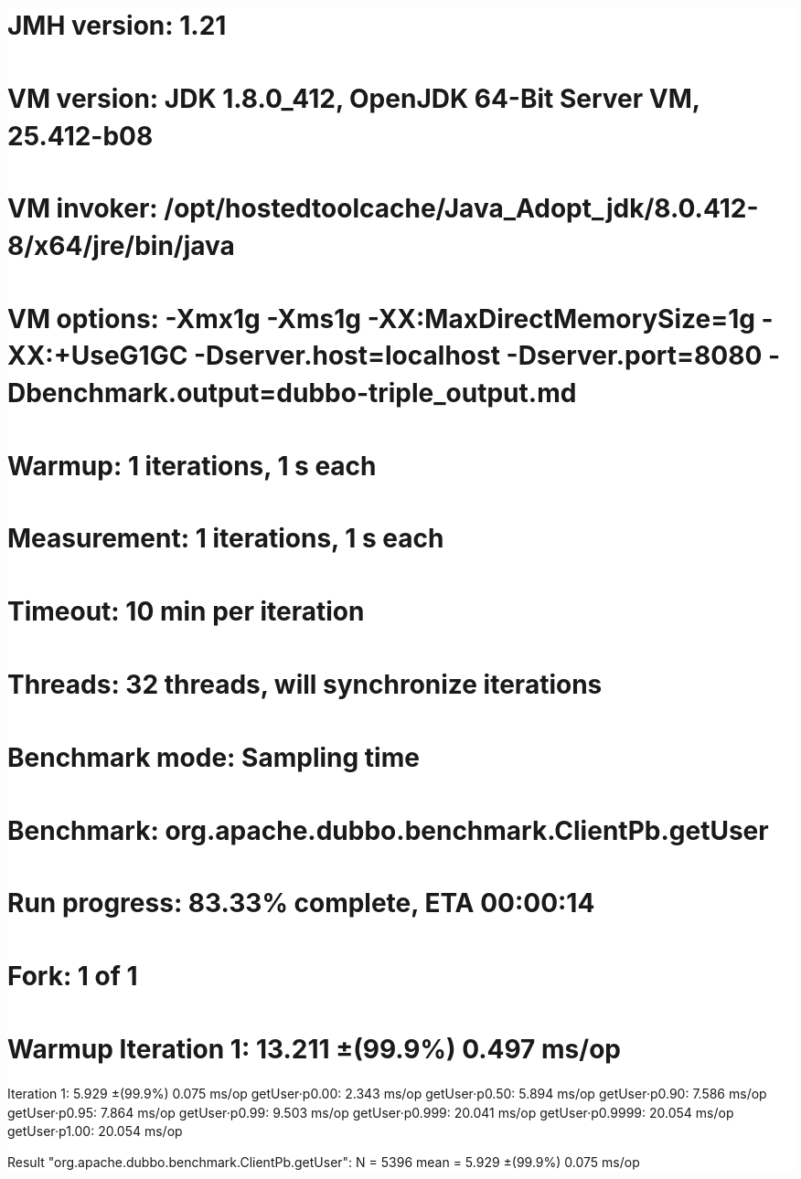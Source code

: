 # JMH version: 1.21
# VM version: JDK 1.8.0_412, OpenJDK 64-Bit Server VM, 25.412-b08
# VM invoker: /opt/hostedtoolcache/Java_Adopt_jdk/8.0.412-8/x64/jre/bin/java
# VM options: -Xmx1g -Xms1g -XX:MaxDirectMemorySize=1g -XX:+UseG1GC -Dserver.host=localhost -Dserver.port=8080 -Dbenchmark.output=dubbo-triple_output.md
# Warmup: 1 iterations, 1 s each
# Measurement: 1 iterations, 1 s each
# Timeout: 10 min per iteration
# Threads: 32 threads, will synchronize iterations
# Benchmark mode: Sampling time
# Benchmark: org.apache.dubbo.benchmark.ClientPb.getUser

# Run progress: 83.33% complete, ETA 00:00:14
# Fork: 1 of 1
# Warmup Iteration   1: 13.211 ±(99.9%) 0.497 ms/op
Iteration   1: 5.929 ±(99.9%) 0.075 ms/op
                 getUser·p0.00:   2.343 ms/op
                 getUser·p0.50:   5.894 ms/op
                 getUser·p0.90:   7.586 ms/op
                 getUser·p0.95:   7.864 ms/op
                 getUser·p0.99:   9.503 ms/op
                 getUser·p0.999:  20.041 ms/op
                 getUser·p0.9999: 20.054 ms/op
                 getUser·p1.00:   20.054 ms/op



Result "org.apache.dubbo.benchmark.ClientPb.getUser":
  N = 5396
  mean =      5.929 ±(99.9%) 0.075 ms/op
